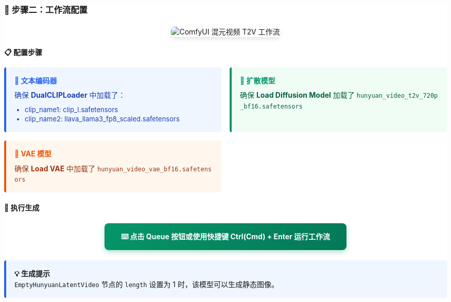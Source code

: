 ### 🔧 步骤二：工作流配置

<div style="text-align: center; margin: 20px 0;">
  <img src="https://mintcdn.com/dripart/OVkvfOwYrH10fL3Y/images/tutorial/advanced/hunyuanvideo/flow_diagram_t2v.jpg?fit=max&auto=format&n=OVkvfOwYrH10fL3Y&q=85&s=8cf9db23e82c1c31702966878d7d6326" alt="ComfyUI 混元视频 T2V 工作流" style="width: 100%; max-width: 1200px; border-radius: 8px; box-shadow: 0 4px 8px rgba(0,0,0,0.1);">
</div>

#### 📋 配置步骤

<div style="display: grid; grid-template-columns: repeat(auto-fit, minmax(300px, 1fr)); gap: 16px; margin: 16px 0;">

<div style="background: #eff6ff; border-left: 4px solid #2563eb; padding: 16px; border-radius: 4px;">
<h4 style="color: #2563eb; margin: 0 0 8px 0;">🔧 文本编码器</h4>
<p style="margin: 0; color: #1e40af; font-size: 14px;">确保 <strong>DualCLIPLoader</strong> 中加载了：</p>
<ul style="margin: 8px 0 0 0; padding-left: 20px; color: #1e40af; font-size: 13px;">
  <li>clip_name1: clip_l.safetensors</li>
  <li>clip_name2: llava_llama3_fp8_scaled.safetensors</li>
</ul>
</div>

<div style="background: #f0fdf4; border-left: 4px solid #059669; padding: 16px; border-radius: 4px;">
<h4 style="color: #059669; margin: 0 0 8px 0;">🧠 扩散模型</h4>
<p style="margin: 0; color: #065f46; font-size: 14px;">确保 <strong>Load Diffusion Model</strong> 加载了 <code>hunyuan_video_t2v_720p_bf16.safetensors</code></p>
</div>

<div style="background: #fff7ed; border-left: 4px solid #ea580c; padding: 16px; border-radius: 4px;">
<h4 style="color: #ea580c; margin: 0 0 8px 0;">🎨 VAE 模型</h4>
<p style="margin: 0; color: #9a3412; font-size: 14px;">确保 <strong>Load VAE</strong> 中加载了 <code>hunyuan_video_vae_bf16.safetensors</code></p>
</div>

</div>

#### 🚀 执行生成

<div style="text-align: center; margin: 20px 0;">
  <div style="background: linear-gradient(135deg, #059669, #047857); color: white; padding: 16px 32px; border-radius: 8px; display: inline-block; box-shadow: 0 4px 8px rgba(5, 150, 105, 0.3);">
    <strong>⌨️ 点击 Queue 按钮或使用快捷键 Ctrl(Cmd) + Enter 运行工作流</strong>
  </div>
</div>

<div style="background: #eff6ff; border-left: 4px solid #2563eb; padding: 16px; margin: 16px 0; border-radius: 4px;">
  <strong>💡 生成提示</strong><br>
  <code>EmptyHunyuanLatentVideo</code> 节点的 <code>length</code> 设置为 1 时，该模型可以生成静态图像。
</div>

</div>
